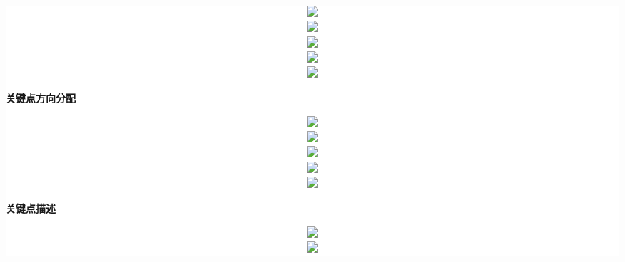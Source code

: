 <div align=center>
<img src="zh-cn/img/R-CNN/SIFT/29.png" /> 
</div>

<div align=center>
<img src="zh-cn/img/R-CNN/SIFT/30.png" /> 
</div>

<div align=center>
<img src="zh-cn/img/R-CNN/SIFT/31.png" /> 
</div>

<div align=center>
<img src="zh-cn/img/R-CNN/SIFT/32.png" /> 
</div>

<div align=center>
<img src="zh-cn/img/R-CNN/SIFT/33.png" /> 
</div>

**关键点方向分配**

<div align=center>
<img src="zh-cn/img/R-CNN/SIFT/34.png" /> 
</div>

<div align=center>
<img src="zh-cn/img/R-CNN/SIFT/35.png" /> 
</div>

<div align=center>
<img src="zh-cn/img/R-CNN/SIFT/36.png" /> 
</div>

<div align=center>
<img src="zh-cn/img/R-CNN/SIFT/37.png" /> 
</div>

<div align=center>
<img src="zh-cn/img/R-CNN/SIFT/38.png" /> 
</div>

**关键点描述**

<div align=center>
<img src="zh-cn/img/R-CNN/SIFT/39.png" /> 
</div>

<div align=center>
<img src="zh-cn/img/R-CNN/SIFT/40.png" /> 
</div>
